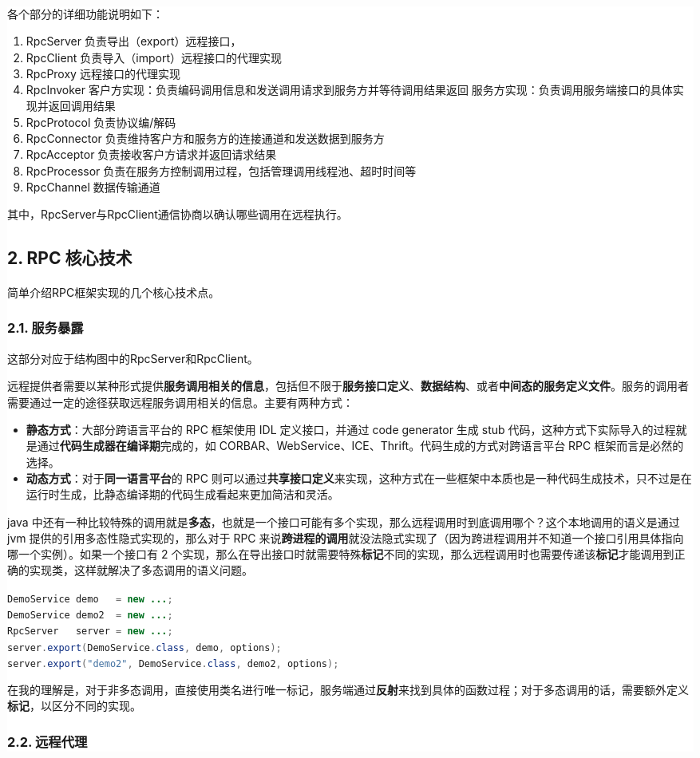 各个部分的详细功能说明如下：

1. RpcServer
   负责导出（export）远程接口，
2. RpcClient
   负责导入（import）远程接口的代理实现
3. RpcProxy
   远程接口的代理实现
4. RpcInvoker
   客户方实现：负责编码调用信息和发送调用请求到服务方并等待调用结果返回
   服务方实现：负责调用服务端接口的具体实现并返回调用结果
5. RpcProtocol
   负责协议编/解码
6. RpcConnector
   负责维持客户方和服务方的连接通道和发送数据到服务方
7. RpcAcceptor
   负责接收客户方请求并返回请求结果
8. RpcProcessor
   负责在服务方控制调用过程，包括管理调用线程池、超时时间等
9. RpcChannel
   数据传输通道

其中，RpcServer与RpcClient通信协商以确认哪些调用在远程执行。

## 2. RPC 核心技术

简单介绍RPC框架实现的几个核心技术点。

### 2.1. 服务暴露

这部分对应于结构图中的RpcServer和RpcClient。

远程提供者需要以某种形式提供**服务调用相关的信息**，包括但不限于**服务接口定义**、**数据结构**、或者**中间态的服务定义文件**。服务的调用者需要通过一定的途径获取远程服务调用相关的信息。主要有两种方式：

- **静态方式**：大部分跨语言平台的 RPC 框架使用 IDL 定义接口，并通过 code generator 生成 stub 代码，这种方式下实际导入的过程就是通过**代码生成器在编译期**完成的，如 CORBAR、WebService、ICE、Thrift。代码生成的方式对跨语言平台 RPC 框架而言是必然的选择。
- **动态方式**：对于**同一语言平台**的 RPC 则可以通过**共享接口定义**来实现，这种方式在一些框架中本质也是一种代码生成技术，只不过是在运行时生成，比静态编译期的代码生成看起来更加简洁和灵活。

java 中还有一种比较特殊的调用就是**多态**，也就是一个接口可能有多个实现，那么远程调用时到底调用哪个？这个本地调用的语义是通过 jvm 提供的引用多态性隐式实现的，那么对于 RPC 来说**跨进程的调用**就没法隐式实现了（因为跨进程调用并不知道一个接口引用具体指向哪一个实例）。如果一个接口有 2 个实现，那么在导出接口时就需要特殊**标记**不同的实现，那么远程调用时也需要传递该**标记**才能调用到正确的实现类，这样就解决了多态调用的语义问题。

```java
DemoService demo   = new ...;
DemoService demo2  = new ...;
RpcServer   server = new ...;
server.export(DemoService.class, demo, options);
server.export("demo2", DemoService.class, demo2, options);
```

在我的理解是，对于非多态调用，直接使用类名进行唯一标记，服务端通过**反射**来找到具体的函数过程；对于多态调用的话，需要额外定义**标记**，以区分不同的实现。

### 2.2. 远程代理
